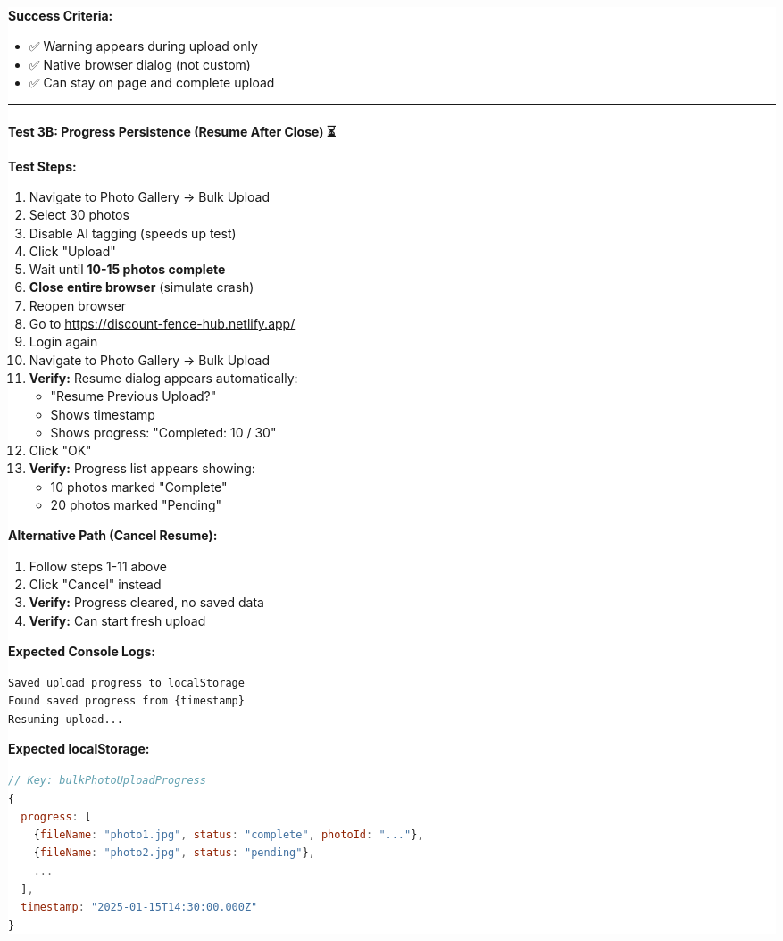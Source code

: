 **Success Criteria:**
- ✅ Warning appears during upload only
- ✅ Native browser dialog (not custom)
- ✅ Can stay on page and complete upload

---

#### Test 3B: Progress Persistence (Resume After Close) ⏳

**Test Steps:**
1. Navigate to Photo Gallery → Bulk Upload
2. Select 30 photos
3. Disable AI tagging (speeds up test)
4. Click "Upload"
5. Wait until **10-15 photos complete**
6. **Close entire browser** (simulate crash)
7. Reopen browser
8. Go to https://discount-fence-hub.netlify.app/
9. Login again
10. Navigate to Photo Gallery → Bulk Upload
11. **Verify:** Resume dialog appears automatically:
    - "Resume Previous Upload?"
    - Shows timestamp
    - Shows progress: "Completed: 10 / 30"
12. Click "OK"
13. **Verify:** Progress list appears showing:
    - 10 photos marked "Complete"
    - 20 photos marked "Pending"

**Alternative Path (Cancel Resume):**
1. Follow steps 1-11 above
2. Click "Cancel" instead
3. **Verify:** Progress cleared, no saved data
4. **Verify:** Can start fresh upload

**Expected Console Logs:**
```
Saved upload progress to localStorage
Found saved progress from {timestamp}
Resuming upload...
```

**Expected localStorage:**
```javascript
// Key: bulkPhotoUploadProgress
{
  progress: [
    {fileName: "photo1.jpg", status: "complete", photoId: "..."},
    {fileName: "photo2.jpg", status: "pending"},
    ...
  ],
  timestamp: "2025-01-15T14:30:00.000Z"
}
```
